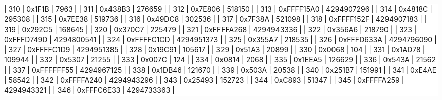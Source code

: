 |     310 | 0x1F1B      |        7963 |
|     311 | 0x438B3     |      276659 |
|     312 | 0x7E806     |      518150 |
|     313 | 0xFFFF15A0  |  4294907296 |
|     314 | 0x4818C     |      295308 |
|     315 | 0x7EE38     |      519736 |
|     316 | 0x49DC8     |      302536 |
|     317 | 0x7F38A     |      521098 |
|     318 | 0xFFFF152F  |  4294907183 |
|     319 | 0x292C5     |      168645 |
|     320 | 0x370C7     |      225479 |
|     321 | 0xFFFFA268  |  4294943336 |
|     322 | 0x356A6     |      218790 |
|     323 | 0xFFFD749D  |  4294800541 |
|     324 | 0xFFFFC1CD  |  4294951373 |
|     325 | 0x355A7     |      218535 |
|     326 | 0xFFFD633A  |  4294796090 |
|     327 | 0xFFFFC1D9  |  4294951385 |
|     328 | 0x19C91     |      105617 |
|     329 | 0x51A3      |       20899 |
|     330 | 0x0068      |         104 |
|     331 | 0x1AD78     |      109944 |
|     332 | 0x5307      |       21255 |
|     333 | 0x007C      |         124 |
|     334 | 0x0814      |        2068 |
|     335 | 0x1EEA5     |      126629 |
|     336 | 0x543A      |       21562 |
|     337 | 0xFFFFFF55  |  4294967125 |
|     338 | 0x1DB46     |      121670 |
|     339 | 0x503A      |       20538 |
|     340 | 0x251B7     |      151991 |
|     341 | 0xE4AE      |       58542 |
|     342 | 0xFFFFA240  |  4294943296 |
|     343 | 0x25493     |      152723 |
|     344 | 0xC893      |       51347 |
|     345 | 0xFFFFA259  |  4294943321 |
|     346 | 0xFFFC6E33  |  4294733363 |